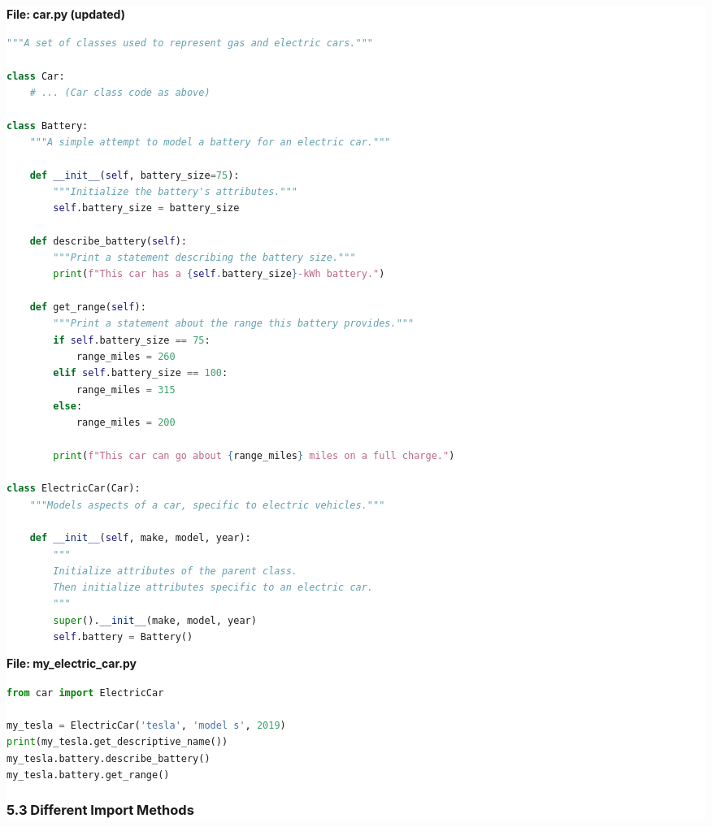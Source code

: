 **File: car.py (updated)**
```python
"""A set of classes used to represent gas and electric cars."""

class Car:
    # ... (Car class code as above)

class Battery:
    """A simple attempt to model a battery for an electric car."""
    
    def __init__(self, battery_size=75):
        """Initialize the battery's attributes."""
        self.battery_size = battery_size
    
    def describe_battery(self):
        """Print a statement describing the battery size."""
        print(f"This car has a {self.battery_size}-kWh battery.")
    
    def get_range(self):
        """Print a statement about the range this battery provides."""
        if self.battery_size == 75:
            range_miles = 260
        elif self.battery_size == 100:
            range_miles = 315
        else:
            range_miles = 200
        
        print(f"This car can go about {range_miles} miles on a full charge.")

class ElectricCar(Car):
    """Models aspects of a car, specific to electric vehicles."""
    
    def __init__(self, make, model, year):
        """
        Initialize attributes of the parent class.
        Then initialize attributes specific to an electric car.
        """
        super().__init__(make, model, year)
        self.battery = Battery()
```

**File: my_electric_car.py**
```python
from car import ElectricCar

my_tesla = ElectricCar('tesla', 'model s', 2019)
print(my_tesla.get_descriptive_name())
my_tesla.battery.describe_battery()
my_tesla.battery.get_range()
```

### 5.3 Different Import Methods
